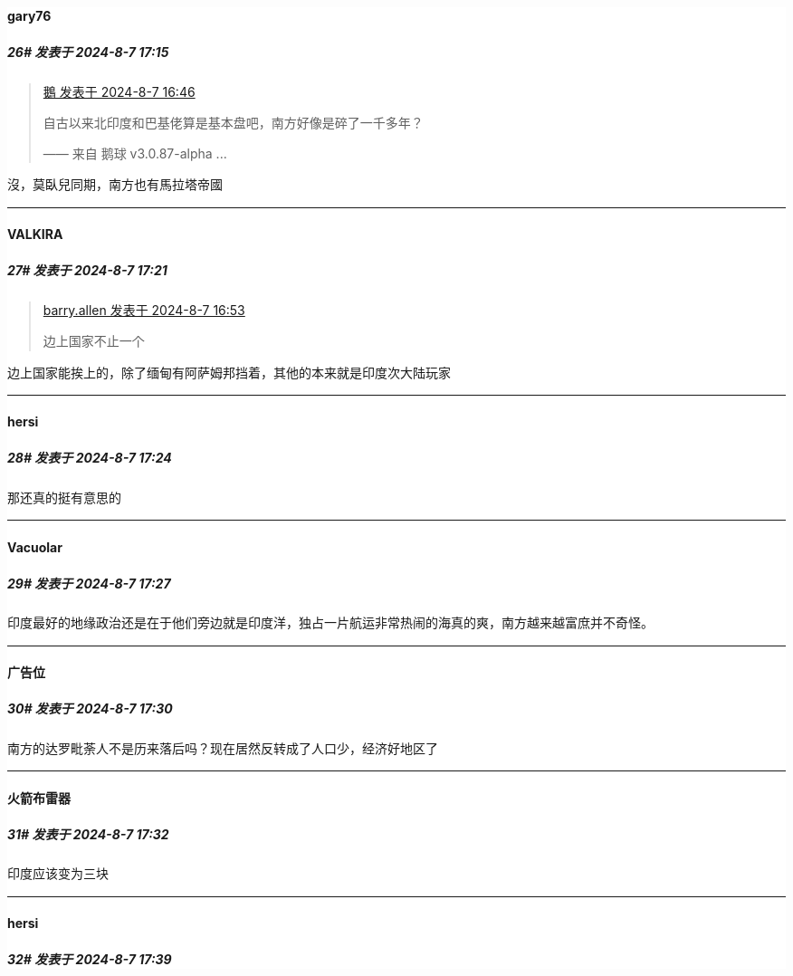 ####  gary76  
##### 26#       发表于 2024-8-7 17:15

<blockquote><a href="httphttps://bbs.saraba1st.com/2b/forum.php?mod=redirect&amp;goto=findpost&amp;pid=65824658&amp;ptid=2194255" target="_blank">鵝 发表于 2024-8-7 16:46</a>

自古以来北印度和巴基佬算是基本盘吧，南方好像是碎了一千多年？

—— 来自 鹅球 v3.0.87-alpha ...</blockquote>
沒，莫臥兒同期，南方也有馬拉塔帝國

*****

####  VALKIRA  
##### 27#       发表于 2024-8-7 17:21

<blockquote><a href="httphttps://bbs.saraba1st.com/2b/forum.php?mod=redirect&amp;goto=findpost&amp;pid=65824736&amp;ptid=2194255" target="_blank">barry.allen 发表于 2024-8-7 16:53</a>

边上国家不止一个</blockquote>
边上国家能挨上的，除了缅甸有阿萨姆邦挡着，其他的本来就是印度次大陆玩家

*****

####  hersi  
##### 28#       发表于 2024-8-7 17:24

那还真的挺有意思的

*****

####  Vacuolar  
##### 29#       发表于 2024-8-7 17:27

印度最好的地缘政治还是在于他们旁边就是印度洋，独占一片航运非常热闹的海真的爽，南方越来越富庶并不奇怪。

*****

####  广告位  
##### 30#       发表于 2024-8-7 17:30

南方的达罗毗荼人不是历来落后吗？现在居然反转成了人口少，经济好地区了

*****

####  火箭布雷器  
##### 31#       发表于 2024-8-7 17:32

印度应该变为三块

*****

####  hersi  
##### 32#       发表于 2024-8-7 17:39
